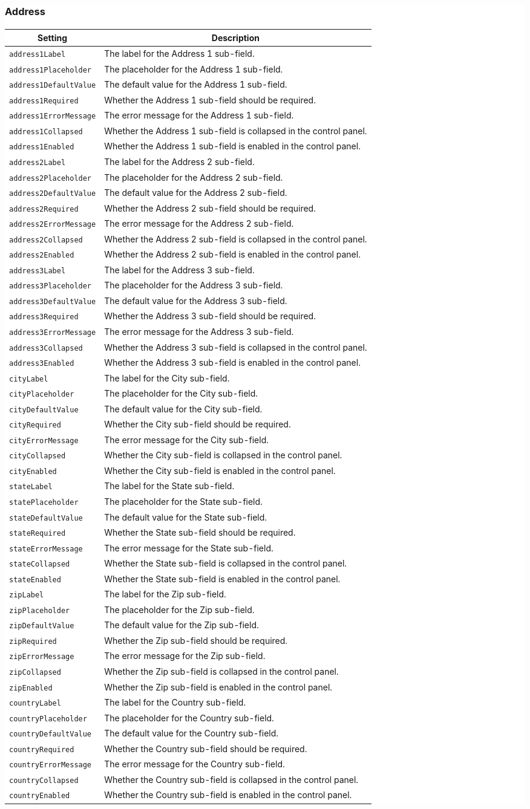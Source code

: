 ### Address
Setting | Description
--- | ---
`address1Label` | The label for the Address 1 sub-field.
`address1Placeholder` | The placeholder for the Address 1 sub-field.
`address1DefaultValue` | The default value for the Address 1 sub-field.
`address1Required` | Whether the Address 1 sub-field should be required.
`address1ErrorMessage` | The error message for the Address 1 sub-field.
`address1Collapsed` | Whether the Address 1 sub-field is collapsed in the control panel.
`address1Enabled` | Whether the Address 1 sub-field is enabled in the control panel.
`address2Label` | The label for the Address 2 sub-field.
`address2Placeholder` | The placeholder for the Address 2 sub-field.
`address2DefaultValue` | The default value for the Address 2 sub-field.
`address2Required` | Whether the Address 2 sub-field should be required.
`address2ErrorMessage` | The error message for the Address 2 sub-field.
`address2Collapsed` | Whether the Address 2 sub-field is collapsed in the control panel.
`address2Enabled` | Whether the Address 2 sub-field is enabled in the control panel.
`address3Label` | The label for the Address 3 sub-field.
`address3Placeholder` | The placeholder for the Address 3 sub-field.
`address3DefaultValue` | The default value for the Address 3 sub-field.
`address3Required` | Whether the Address 3 sub-field should be required.
`address3ErrorMessage` | The error message for the Address 3 sub-field.
`address3Collapsed` | Whether the Address 3 sub-field is collapsed in the control panel.
`address3Enabled` | Whether the Address 3 sub-field is enabled in the control panel.
`cityLabel` | The label for the City sub-field.
`cityPlaceholder` | The placeholder for the City sub-field.
`cityDefaultValue` | The default value for the City sub-field.
`cityRequired` | Whether the City sub-field should be required.
`cityErrorMessage` | The error message for the City sub-field.
`cityCollapsed` | Whether the City sub-field is collapsed in the control panel.
`cityEnabled` | Whether the City sub-field is enabled in the control panel.
`stateLabel` | The label for the State sub-field.
`statePlaceholder` | The placeholder for the State sub-field.
`stateDefaultValue` | The default value for the State sub-field.
`stateRequired` | Whether the State sub-field should be required.
`stateErrorMessage` | The error message for the State sub-field.
`stateCollapsed` | Whether the State sub-field is collapsed in the control panel.
`stateEnabled` | Whether the State sub-field is enabled in the control panel.
`zipLabel` | The label for the Zip sub-field.
`zipPlaceholder` | The placeholder for the Zip sub-field.
`zipDefaultValue` | The default value for the Zip sub-field.
`zipRequired` | Whether the Zip sub-field should be required.
`zipErrorMessage` | The error message for the Zip sub-field.
`zipCollapsed` | Whether the Zip sub-field is collapsed in the control panel.
`zipEnabled` | Whether the Zip sub-field is enabled in the control panel.
`countryLabel` | The label for the Country sub-field.
`countryPlaceholder` | The placeholder for the Country sub-field.
`countryDefaultValue` | The default value for the Country sub-field.
`countryRequired` | Whether the Country sub-field should be required.
`countryErrorMessage` | The error message for the Country sub-field.
`countryCollapsed` | Whether the Country sub-field is collapsed in the control panel.
`countryEnabled` | Whether the Country sub-field is enabled in the control panel.
